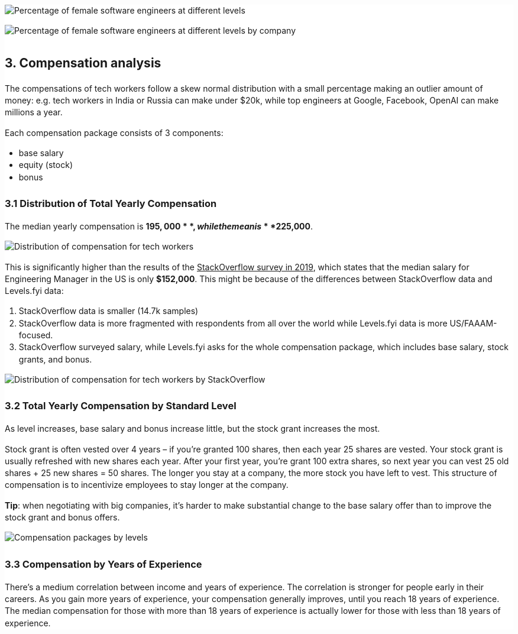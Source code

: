![Percentage of female software engineers at different levels](https://huyenchip.com/assets/pics/levels/5_gender_std.png)

![Percentage of female software engineers at different levels by company](https://huyenchip.com/assets/pics/levels/6_gender_level_company.png)

3\. Compensation analysis
-------------------------

The compensations of tech workers follow a skew normal distribution with a small percentage making an outlier amount of money: e.g. tech workers in India or Russia can make under $20k, while top engineers at Google, Facebook, OpenAI can make millions a year.

Each compensation package consists of 3 components:

*   base salary
*   equity (stock)
*   bonus

### 3.1 Distribution of Total Yearly Compensation

The median yearly compensation is **$195,000**, while the mean is **$225,000**.

![Distribution of compensation for tech workers](https://huyenchip.com/assets/pics/levels/7_compensation.png)

This is significantly higher than the results of the [StackOverflow survey in 2019](https://insights.stackoverflow.com/survey/2019#salary), which states that the median salary for Engineering Manager in the US is only **$152,000**. This might be because of the differences between StackOverflow data and Levels.fyi data:

1.  StackOverflow data is smaller (14.7k samples)
2.  StackOverflow data is more fragmented with respondents from all over the world while Levels.fyi data is more US/FAAAM-focused.
3.  StackOverflow surveyed salary, while Levels.fyi asks for the whole compensation package, which includes base salary, stock grants, and bonus.

![Distribution of compensation for tech workers by StackOverflow](https://huyenchip.com/assets/pics/levels/17_so.png)

### 3.2 Total Yearly Compensation by Standard Level

As level increases, base salary and bonus increase little, but the stock grant increases the most.

Stock grant is often vested over 4 years – if you’re granted 100 shares, then each year 25 shares are vested. Your stock grant is usually refreshed with new shares each year. After your first year, you’re grant 100 extra shares, so next year you can vest 25 old shares + 25 new shares = 50 shares. The longer you stay at a company, the more stock you have left to vest. This structure of compensation is to incentivize employees to stay longer at the company.

**Tip**: when negotiating with big companies, it’s harder to make substantial change to the base salary offer than to improve the stock grant and bonus offers.

![Compensation packages by levels](https://huyenchip.com/assets/pics/levels/8_compensation_level.png)

### 3.3 Compensation by Years of Experience

There’s a medium correlation between income and years of experience. The correlation is stronger for people early in their careers. As you gain more years of experience, your compensation generally improves, until you reach 18 years of experience. The median compensation for those with more than 18 years of experience is actually lower for those with less than 18 years of experience.
